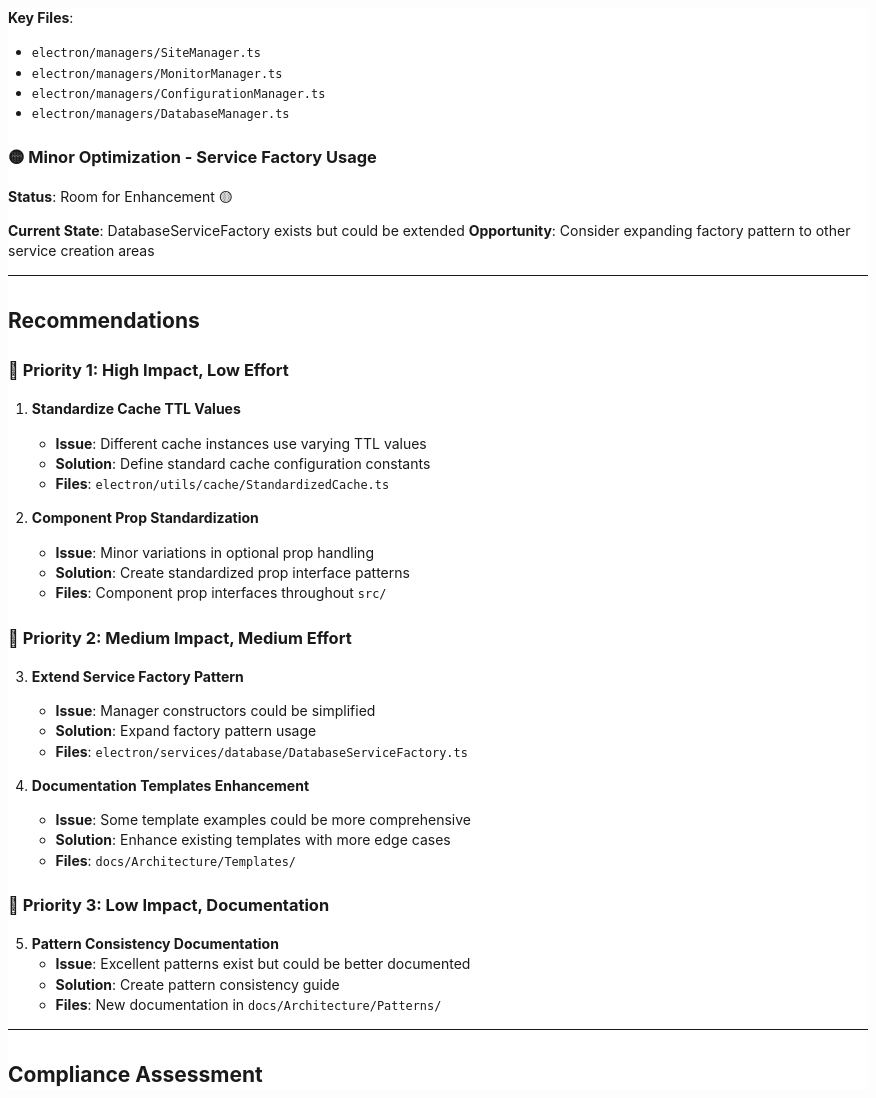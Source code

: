**Key Files**:

- `electron/managers/SiteManager.ts`
- `electron/managers/MonitorManager.ts`
- `electron/managers/ConfigurationManager.ts`
- `electron/managers/DatabaseManager.ts`

### 🟡 **Minor Optimization - Service Factory Usage**

**Status**: Room for Enhancement 🟡

**Current State**: DatabaseServiceFactory exists but could be extended
**Opportunity**: Consider expanding factory pattern to other service creation areas

---

## Recommendations

### 🎯 **Priority 1: High Impact, Low Effort**

1. **Standardize Cache TTL Values**
   - **Issue**: Different cache instances use varying TTL values
   - **Solution**: Define standard cache configuration constants
   - **Files**: `electron/utils/cache/StandardizedCache.ts`

2. **Component Prop Standardization**
   - **Issue**: Minor variations in optional prop handling
   - **Solution**: Create standardized prop interface patterns
   - **Files**: Component prop interfaces throughout `src/`

### 🎯 **Priority 2: Medium Impact, Medium Effort**

3. **Extend Service Factory Pattern**
   - **Issue**: Manager constructors could be simplified
   - **Solution**: Expand factory pattern usage
   - **Files**: `electron/services/database/DatabaseServiceFactory.ts`

4. **Documentation Templates Enhancement**
   - **Issue**: Some template examples could be more comprehensive
   - **Solution**: Enhance existing templates with more edge cases
   - **Files**: `docs/Architecture/Templates/`

### 🎯 **Priority 3: Low Impact, Documentation**

5. **Pattern Consistency Documentation**
   - **Issue**: Excellent patterns exist but could be better documented
   - **Solution**: Create pattern consistency guide
   - **Files**: New documentation in `docs/Architecture/Patterns/`

---

## Compliance Assessment
